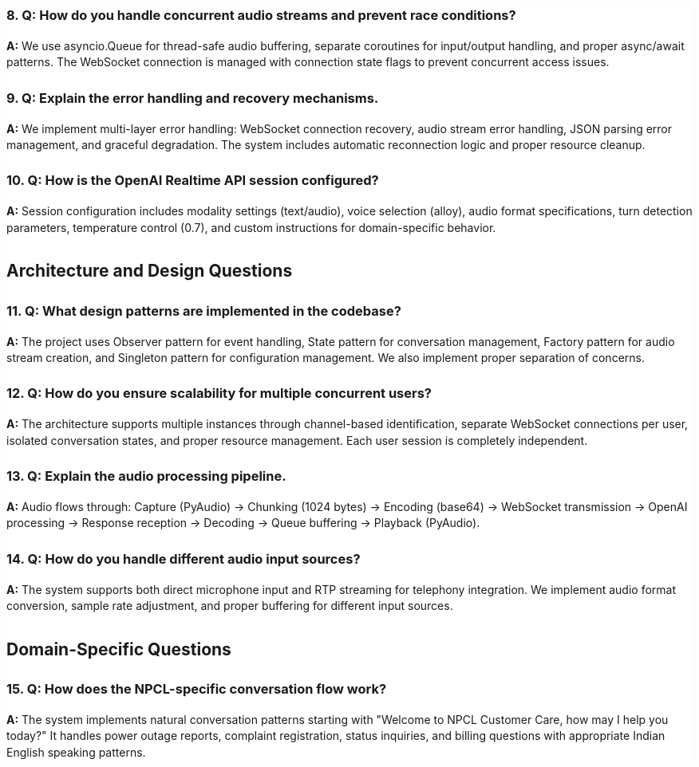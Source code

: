 ### 8. Q: How do you handle concurrent audio streams and prevent race conditions?
**A:** We use asyncio.Queue for thread-safe audio buffering, separate coroutines for input/output handling, and proper async/await patterns. The WebSocket connection is managed with connection state flags to prevent concurrent access issues.

### 9. Q: Explain the error handling and recovery mechanisms.
**A:** We implement multi-layer error handling: WebSocket connection recovery, audio stream error handling, JSON parsing error management, and graceful degradation. The system includes automatic reconnection logic and proper resource cleanup.

### 10. Q: How is the OpenAI Realtime API session configured?
**A:** Session configuration includes modality settings (text/audio), voice selection (alloy), audio format specifications, turn detection parameters, temperature control (0.7), and custom instructions for domain-specific behavior.

## Architecture and Design Questions

### 11. Q: What design patterns are implemented in the codebase?
**A:** The project uses Observer pattern for event handling, State pattern for conversation management, Factory pattern for audio stream creation, and Singleton pattern for configuration management. We also implement proper separation of concerns.

### 12. Q: How do you ensure scalability for multiple concurrent users?
**A:** The architecture supports multiple instances through channel-based identification, separate WebSocket connections per user, isolated conversation states, and proper resource management. Each user session is completely independent.

### 13. Q: Explain the audio processing pipeline.
**A:** Audio flows through: Capture (PyAudio) → Chunking (1024 bytes) → Encoding (base64) → WebSocket transmission → OpenAI processing → Response reception → Decoding → Queue buffering → Playback (PyAudio).

### 14. Q: How do you handle different audio input sources?
**A:** The system supports both direct microphone input and RTP streaming for telephony integration. We implement audio format conversion, sample rate adjustment, and proper buffering for different input sources.

## Domain-Specific Questions

### 15. Q: How does the NPCL-specific conversation flow work?
**A:** The system implements natural conversation patterns starting with "Welcome to NPCL Customer Care, how may I help you today?" It handles power outage reports, complaint registration, status inquiries, and billing questions with appropriate Indian English speaking patterns.
